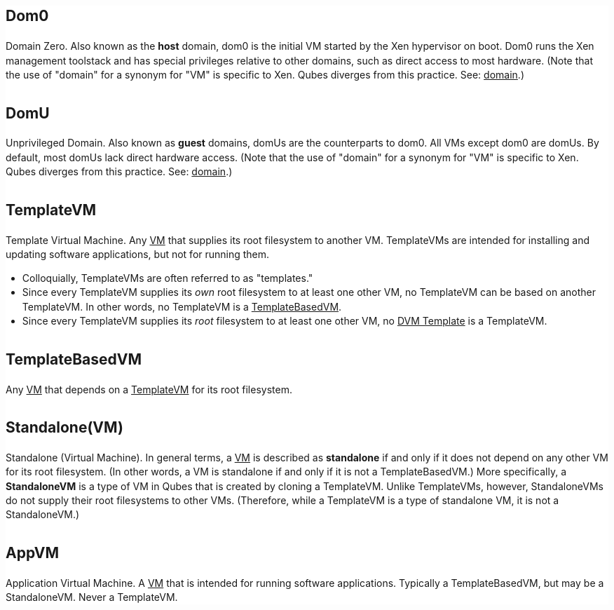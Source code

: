 Dom0
----
Domain Zero. 
Also known as the **host** domain, dom0 is the initial VM started by the Xen hypervisor on boot. 
Dom0 runs the Xen management toolstack and has special privileges relative to other domains, such as direct access to most hardware. 
(Note that the use of "domain" for a synonym for "VM" is specific to Xen. Qubes diverges from this practice. See: [domain](#domain).)

DomU
----
Unprivileged Domain. 
Also known as **guest** domains, domUs are the counterparts to dom0. 
All VMs except dom0 are domUs. 
By default, most domUs lack direct hardware access. 
(Note that the use of "domain" for a synonym for "VM" is specific to Xen. Qubes diverges from this practice. See: [domain](#domain).)

TemplateVM
----------
Template Virtual Machine. 
Any [VM](#vm) that supplies its root filesystem to another VM. 
TemplateVMs are intended for installing and updating software applications, but not for running them.

 * Colloquially, TemplateVMs are often referred to as "templates."
 * Since every TemplateVM supplies its *own* root filesystem to at least one other VM, no TemplateVM can be based on another TemplateVM.
   In other words, no TemplateVM is a [TemplateBasedVM](#templatebasedvm).
 * Since every TemplateVM supplies its *root* filesystem to at least one other VM, no [DVM Template](#dvm-template) is a TemplateVM.

TemplateBasedVM
---------------
Any [VM](#vm) that depends on a [TemplateVM](#templatevm) for its root filesystem.

Standalone(VM)
--------------
Standalone (Virtual Machine). 
In general terms, a [VM](#vm) is described as **standalone** if and only if it does not depend on any other VM for its root filesystem. 
(In other words, a VM is standalone if and only if it is not a TemplateBasedVM.) 
More specifically, a **StandaloneVM** is a type of VM in Qubes that is created by cloning a TemplateVM. 
Unlike TemplateVMs, however, StandaloneVMs do not supply their root filesystems to other VMs. 
(Therefore, while a TemplateVM is a type of standalone VM, it is not a StandaloneVM.)

AppVM
-----
Application Virtual Machine. 
A [VM](#vm) that is intended for running software applications. 
Typically a TemplateBasedVM, but may be a StandaloneVM. Never a TemplateVM.
